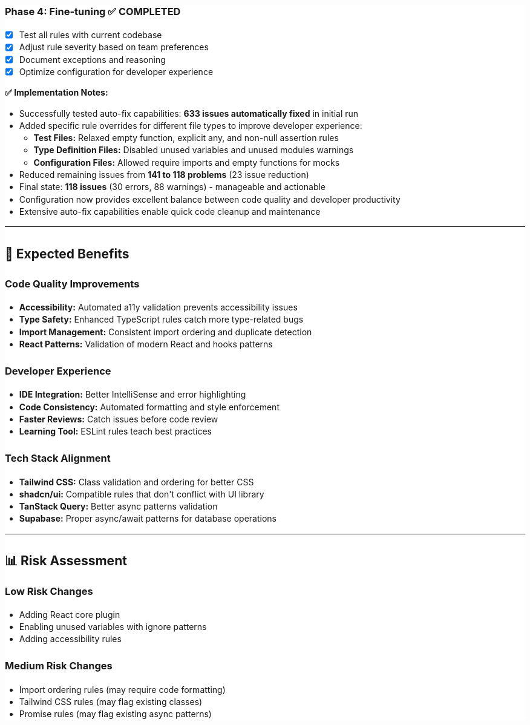 ### **Phase 4: Fine-tuning** ✅ **COMPLETED**
- [x] Test all rules with current codebase
- [x] Adjust rule severity based on team preferences
- [x] Document exceptions and reasoning
- [x] Optimize configuration for developer experience

**✅ Implementation Notes:**
- Successfully tested auto-fix capabilities: **633 issues automatically fixed** in initial run
- Added specific rule overrides for different file types to improve developer experience:
  - **Test Files:** Relaxed empty function, explicit any, and non-null assertion rules
  - **Type Definition Files:** Disabled unused variables and unused modules warnings
  - **Configuration Files:** Allowed require imports and empty functions for mocks
- Reduced remaining issues from **141 to 118 problems** (23 issue reduction)
- Final state: **118 issues** (30 errors, 88 warnings) - manageable and actionable
- Configuration now provides excellent balance between code quality and developer productivity
- Extensive auto-fix capabilities enable quick code cleanup and maintenance

---

## 🎯 Expected Benefits

### **Code Quality Improvements**
- **Accessibility:** Automated a11y validation prevents accessibility issues
- **Type Safety:** Enhanced TypeScript rules catch more type-related bugs
- **Import Management:** Consistent import ordering and duplicate detection
- **React Patterns:** Validation of modern React and hooks patterns

### **Developer Experience**
- **IDE Integration:** Better IntelliSense and error highlighting
- **Code Consistency:** Automated formatting and style enforcement
- **Faster Reviews:** Catch issues before code review
- **Learning Tool:** ESLint rules teach best practices

### **Tech Stack Alignment**
- **Tailwind CSS:** Class validation and ordering for better CSS
- **shadcn/ui:** Compatible rules that don't conflict with UI library
- **TanStack Query:** Better async patterns validation
- **Supabase:** Proper async/await patterns for database operations

---

## 📊 Risk Assessment

### **Low Risk Changes**
- Adding React core plugin
- Enabling unused variables with ignore patterns
- Adding accessibility rules

### **Medium Risk Changes**
- Import ordering rules (may require code formatting)
- Tailwind CSS rules (may flag existing classes)
- Promise rules (may flag existing async patterns)
